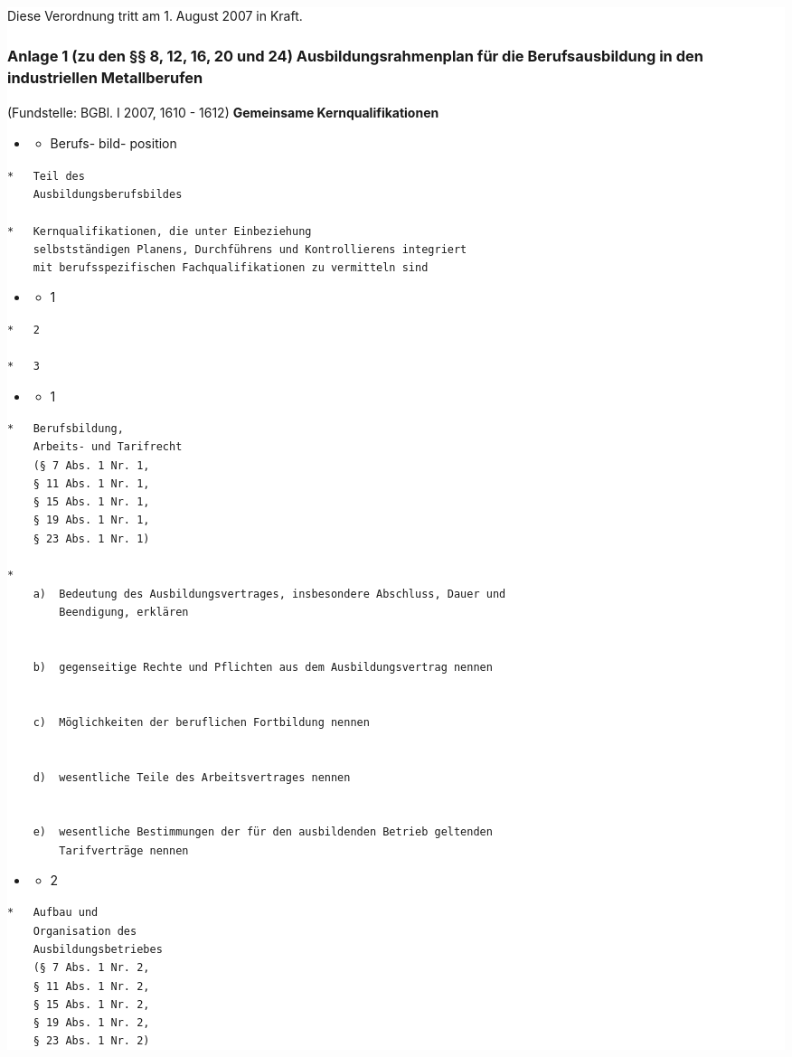 Diese Verordnung tritt am 1. August 2007 in Kraft.


### Anlage 1 (zu den §§ 8, 12, 16, 20 und 24) Ausbildungsrahmenplan für die Berufsausbildung in den industriellen Metallberufen

(Fundstelle: BGBl. I 2007, 1610 - 1612)
**Gemeinsame Kernqualifikationen**

*    *   Berufs-
        bild-
        position

    *   Teil des
        Ausbildungsberufsbildes

    *   Kernqualifikationen, die unter Einbeziehung
        selbstständigen Planens, Durchführens und Kontrollierens integriert
        mit berufsspezifischen Fachqualifikationen zu vermitteln sind


*    *   1

    *   2

    *   3


*    *   1

    *   Berufsbildung,
        Arbeits- und Tarifrecht
        (§ 7 Abs. 1 Nr. 1,
        § 11 Abs. 1 Nr. 1,
        § 15 Abs. 1 Nr. 1,
        § 19 Abs. 1 Nr. 1,
        § 23 Abs. 1 Nr. 1)

    *
        a)  Bedeutung des Ausbildungsvertrages, insbesondere Abschluss, Dauer und
            Beendigung, erklären


        b)  gegenseitige Rechte und Pflichten aus dem Ausbildungsvertrag nennen


        c)  Möglichkeiten der beruflichen Fortbildung nennen


        d)  wesentliche Teile des Arbeitsvertrages nennen


        e)  wesentliche Bestimmungen der für den ausbildenden Betrieb geltenden
            Tarifverträge nennen





*    *   2

    *   Aufbau und
        Organisation des
        Ausbildungsbetriebes
        (§ 7 Abs. 1 Nr. 2,
        § 11 Abs. 1 Nr. 2,
        § 15 Abs. 1 Nr. 2,
        § 19 Abs. 1 Nr. 2,
        § 23 Abs. 1 Nr. 2)
